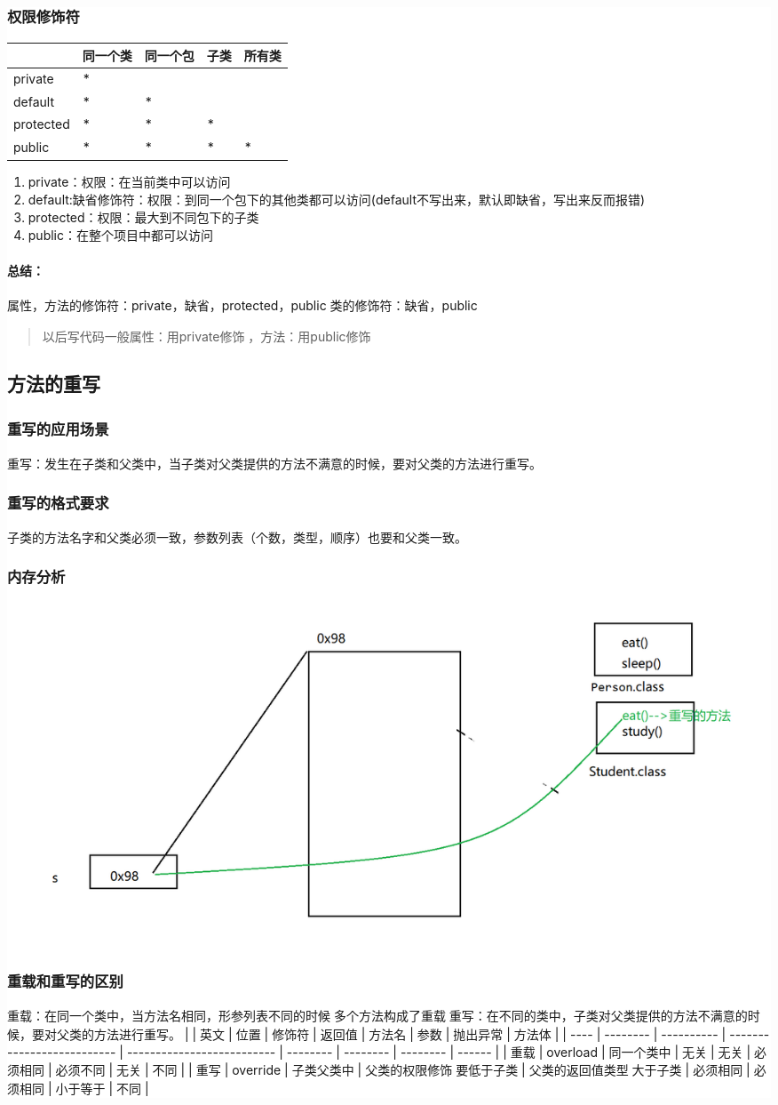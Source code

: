 ### 权限修饰符

|           | 同一个类 | 同一个包 | 子类 | 所有类 |
| --------- | -------- | -------- | ---- | ------ |
| private   | *        |          |      |        |
| default   | *        | *        |      |        |
| protected | *        | *        | *    |        |
| public    | *        | *        | *    | *      |

1. private：权限：在当前类中可以访问
2. default:缺省修饰符：权限：到同一个包下的其他类都可以访问(default不写出来，默认即缺省，写出来反而报错)
3. protected：权限：最大到不同包下的子类
4. public：在整个项目中都可以访问

#### 总结：
属性，方法的修饰符：private，缺省，protected，public
类的修饰符：缺省，public
>以后写代码一般属性：用private修饰 ，方法：用public修饰

## 方法的重写
### 重写的应用场景
重写：发生在子类和父类中，当子类对父类提供的方法不满意的时候，要对父类的方法进行重写。
### 重写的格式要求
子类的方法名字和父类必须一致，参数列表（个数，类型，顺序）也要和父类一致。
### 内存分析
![](2022-03-17-08-46-18.png)
### 重载和重写的区别
重载：在同一个类中，当方法名相同，形参列表不同的时候  多个方法构成了重载
重写：在不同的类中，子类对父类提供的方法不满意的时候，要对父类的方法进行重写。
|      | 英文     | 位置       | 修饰符                     | 返回值                     | 方法名   | 参数     | 抛出异常 | 方法体 |
| ---- | -------- | ---------- | -------------------------- | -------------------------- | -------- | -------- | -------- | ------ |
| 重载 | overload | 同一个类中 | 无关                       | 无关                       | 必须相同 | 必须不同 | 无关     | 不同   |
| 重写 | override | 子类父类中 | 父类的权限修饰 要低于子类 | 父类的返回值类型 大于子类 | 必须相同 | 必须相同 | 小于等于 | 不同   |
